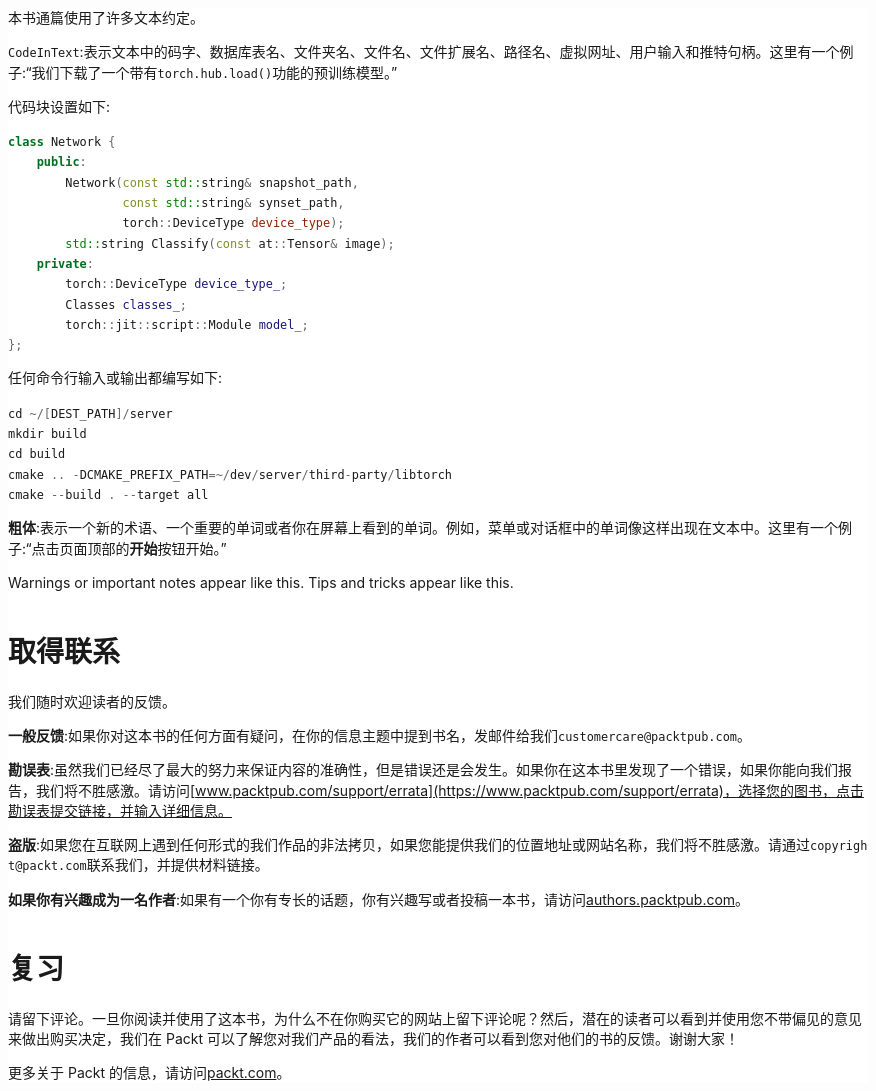 本书通篇使用了许多文本约定。

`CodeInText`:表示文本中的码字、数据库表名、文件夹名、文件名、文件扩展名、路径名、虚拟网址、用户输入和推特句柄。这里有一个例子:“我们下载了一个带有`torch.hub.load()`功能的预训练模型。”

代码块设置如下:

```cpp
class Network {
    public:
        Network(const std::string& snapshot_path,
                const std::string& synset_path,
                torch::DeviceType device_type);
        std::string Classify(const at::Tensor& image);
    private:
        torch::DeviceType device_type_;
        Classes classes_;
        torch::jit::script::Module model_;
};
```

任何命令行输入或输出都编写如下:

```cpp
cd ~/[DEST_PATH]/server
mkdir build
cd build
cmake .. -DCMAKE_PREFIX_PATH=~/dev/server/third-party/libtorch
cmake --build . --target all 
```

**粗体**:表示一个新的术语、一个重要的单词或者你在屏幕上看到的单词。例如，菜单或对话框中的单词像这样出现在文本中。这里有一个例子:“点击页面顶部的**开始**按钮开始。”

Warnings or important notes appear like this. Tips and tricks appear like this.

# 取得联系

我们随时欢迎读者的反馈。

**一般反馈**:如果你对这本书的任何方面有疑问，在你的信息主题中提到书名，发邮件给我们`customercare@packtpub.com`。

**勘误表**:虽然我们已经尽了最大的努力来保证内容的准确性，但是错误还是会发生。如果你在这本书里发现了一个错误，如果你能向我们报告，我们将不胜感激。请访问[www.packtpub.com/support/errata](https://www.packtpub.com/support/errata)，选择您的图书，点击勘误表提交链接，并输入详细信息。

**盗版**:如果您在互联网上遇到任何形式的我们作品的非法拷贝，如果您能提供我们的位置地址或网站名称，我们将不胜感激。请通过`copyright@packt.com`联系我们，并提供材料链接。

**如果你有兴趣成为一名作者**:如果有一个你有专长的话题，你有兴趣写或者投稿一本书，请访问[authors.packtpub.com](http://authors.packtpub.com/)。

# 复习

请留下评论。一旦你阅读并使用了这本书，为什么不在你购买它的网站上留下评论呢？然后，潜在的读者可以看到并使用您不带偏见的意见来做出购买决定，我们在 Packt 可以了解您对我们产品的看法，我们的作者可以看到您对他们的书的反馈。谢谢大家！

更多关于 Packt 的信息，请访问[packt.com](http://www.packt.com/)。